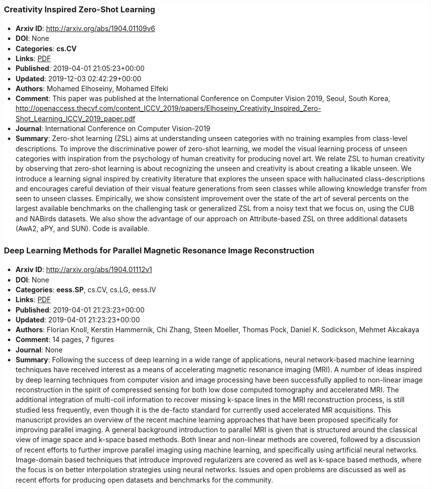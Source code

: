 

### Creativity Inspired Zero-Shot Learning
- **Arxiv ID**: http://arxiv.org/abs/1904.01109v6
- **DOI**: None
- **Categories**: **cs.CV**
- **Links**: [PDF](http://arxiv.org/pdf/1904.01109v6)
- **Published**: 2019-04-01 21:05:23+00:00
- **Updated**: 2019-12-03 02:42:29+00:00
- **Authors**: Mohamed Elhoseiny, Mohamed Elfeki
- **Comment**: This paper was published at the International Conference on Computer
  Vision 2019, Seoul, South Korea,
  http://openaccess.thecvf.com/content_ICCV_2019/papers/Elhoseiny_Creativity_Inspired_Zero-Shot_Learning_ICCV_2019_paper.pdf
- **Journal**: International Conference on Computer Vision-2019
- **Summary**: Zero-shot learning (ZSL) aims at understanding unseen categories with no training examples from class-level descriptions. To improve the discriminative power of zero-shot learning, we model the visual learning process of unseen categories with inspiration from the psychology of human creativity for producing novel art. We relate ZSL to human creativity by observing that zero-shot learning is about recognizing the unseen and creativity is about creating a likable unseen. We introduce a learning signal inspired by creativity literature that explores the unseen space with hallucinated class-descriptions and encourages careful deviation of their visual feature generations from seen classes while allowing knowledge transfer from seen to unseen classes. Empirically, we show consistent improvement over the state of the art of several percents on the largest available benchmarks on the challenging task or generalized ZSL from a noisy text that we focus on, using the CUB and NABirds datasets. We also show the advantage of our approach on Attribute-based ZSL on three additional datasets (AwA2, aPY, and SUN). Code is available.



### Deep Learning Methods for Parallel Magnetic Resonance Image Reconstruction
- **Arxiv ID**: http://arxiv.org/abs/1904.01112v1
- **DOI**: None
- **Categories**: **eess.SP**, cs.CV, cs.LG, eess.IV
- **Links**: [PDF](http://arxiv.org/pdf/1904.01112v1)
- **Published**: 2019-04-01 21:23:23+00:00
- **Updated**: 2019-04-01 21:23:23+00:00
- **Authors**: Florian Knoll, Kerstin Hammernik, Chi Zhang, Steen Moeller, Thomas Pock, Daniel K. Sodickson, Mehmet Akcakaya
- **Comment**: 14 pages, 7 figures
- **Journal**: None
- **Summary**: Following the success of deep learning in a wide range of applications, neural network-based machine learning techniques have received interest as a means of accelerating magnetic resonance imaging (MRI). A number of ideas inspired by deep learning techniques from computer vision and image processing have been successfully applied to non-linear image reconstruction in the spirit of compressed sensing for both low dose computed tomography and accelerated MRI. The additional integration of multi-coil information to recover missing k-space lines in the MRI reconstruction process, is still studied less frequently, even though it is the de-facto standard for currently used accelerated MR acquisitions. This manuscript provides an overview of the recent machine learning approaches that have been proposed specifically for improving parallel imaging. A general background introduction to parallel MRI is given that is structured around the classical view of image space and k-space based methods. Both linear and non-linear methods are covered, followed by a discussion of recent efforts to further improve parallel imaging using machine learning, and specifically using artificial neural networks. Image-domain based techniques that introduce improved regularizers are covered as well as k-space based methods, where the focus is on better interpolation strategies using neural networks. Issues and open problems are discussed as well as recent efforts for producing open datasets and benchmarks for the community.
